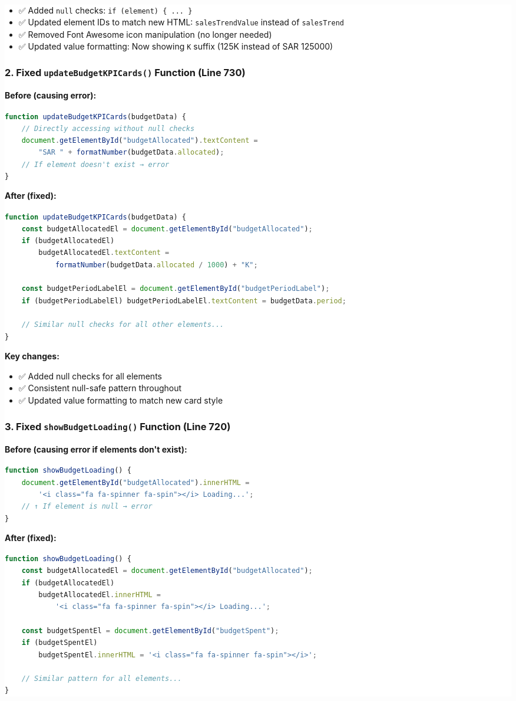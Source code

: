 - ✅ Added `null` checks: `if (element) { ... }`
- ✅ Updated element IDs to match new HTML: `salesTrendValue` instead of `salesTrend`
- ✅ Removed Font Awesome icon manipulation (no longer needed)
- ✅ Updated value formatting: Now showing `K` suffix (125K instead of SAR 125000)

### 2. Fixed `updateBudgetKPICards()` Function (Line 730)

**Before (causing error):**

```javascript
function updateBudgetKPICards(budgetData) {
	// Directly accessing without null checks
	document.getElementById("budgetAllocated").textContent =
		"SAR " + formatNumber(budgetData.allocated);
	// If element doesn't exist → error
}
```

**After (fixed):**

```javascript
function updateBudgetKPICards(budgetData) {
	const budgetAllocatedEl = document.getElementById("budgetAllocated");
	if (budgetAllocatedEl)
		budgetAllocatedEl.textContent =
			formatNumber(budgetData.allocated / 1000) + "K";

	const budgetPeriodLabelEl = document.getElementById("budgetPeriodLabel");
	if (budgetPeriodLabelEl) budgetPeriodLabelEl.textContent = budgetData.period;

	// Similar null checks for all other elements...
}
```

**Key changes:**

- ✅ Added null checks for all elements
- ✅ Consistent null-safe pattern throughout
- ✅ Updated value formatting to match new card style

### 3. Fixed `showBudgetLoading()` Function (Line 720)

**Before (causing error if elements don't exist):**

```javascript
function showBudgetLoading() {
	document.getElementById("budgetAllocated").innerHTML =
		'<i class="fa fa-spinner fa-spin"></i> Loading...';
	// ↑ If element is null → error
}
```

**After (fixed):**

```javascript
function showBudgetLoading() {
	const budgetAllocatedEl = document.getElementById("budgetAllocated");
	if (budgetAllocatedEl)
		budgetAllocatedEl.innerHTML =
			'<i class="fa fa-spinner fa-spin"></i> Loading...';

	const budgetSpentEl = document.getElementById("budgetSpent");
	if (budgetSpentEl)
		budgetSpentEl.innerHTML = '<i class="fa fa-spinner fa-spin"></i>';

	// Similar pattern for all elements...
}
```
